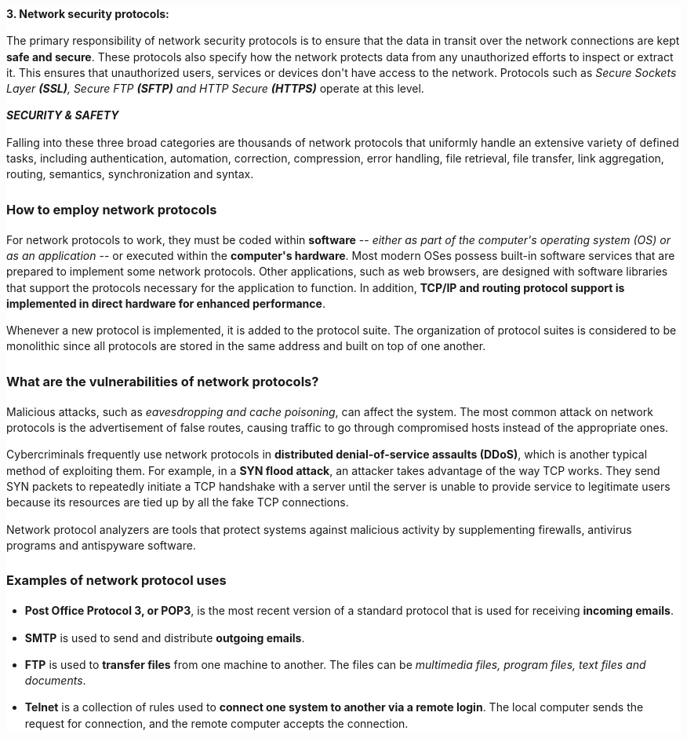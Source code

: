 **3. Network security protocols:**

The primary responsibility of network security protocols is to ensure that the data in transit over the network connections are kept **safe and secure**. These protocols also specify how the network protects data from any unauthorized efforts to inspect or extract it. This ensures that unauthorized users, services or devices don't have access to the network. Protocols such as *Secure Sockets Layer **(SSL)**, Secure FTP **(SFTP)** and HTTP Secure **(HTTPS)*** operate at this level.

***SECURITY & SAFETY***

Falling into these three broad categories are thousands of network protocols that uniformly handle an extensive variety of defined tasks, including authentication, automation, correction, compression, error handling, file retrieval, file transfer, link aggregation, routing, semantics, synchronization and syntax.

### How to employ network protocols

For network protocols to work, they must be coded within **software** -- *either as part of the computer's operating system (OS) or as an application* -- or executed within the **computer's hardware**. Most modern OSes possess built-in software services that are prepared to implement some network protocols. Other applications, such as web browsers, are designed with software libraries that support the protocols necessary for the application to function. In addition, **TCP/IP and routing protocol support is implemented in direct hardware for enhanced performance**.

Whenever a new protocol is implemented, it is added to the protocol suite. The organization of protocol suites is considered to be monolithic since all protocols are stored in the same address and built on top of one another.

### What are the vulnerabilities of network protocols?

Malicious attacks, such as *eavesdropping and cache poisoning*, can affect the system. The most common attack on network protocols is the advertisement of false routes, causing traffic to go through compromised hosts instead of the appropriate ones.

Cybercriminals frequently use network protocols in **distributed denial-of-service assaults (DDoS)**, which is another typical method of exploiting them. For example, in a **SYN flood attack**, an attacker takes advantage of the way TCP works. They send SYN packets to repeatedly initiate a TCP handshake with a server until the server is unable to provide service to legitimate users because its resources are tied up by all the fake TCP connections.

Network protocol analyzers are tools that protect systems against malicious activity by supplementing firewalls, antivirus programs and antispyware software.

### Examples of network protocol uses

* **Post Office Protocol 3, or POP3**, is the most recent version of a standard protocol that is used for receiving **incoming emails**.


* **SMTP** is used to send and distribute **outgoing emails**.


* **FTP** is used to **transfer files** from one machine to another. The files can be *multimedia files, program files, text files and documents*.

* **Telnet** is a collection of rules used to **connect one system to another via a remote login**. The local computer sends the request for connection, and the remote computer accepts the connection.
